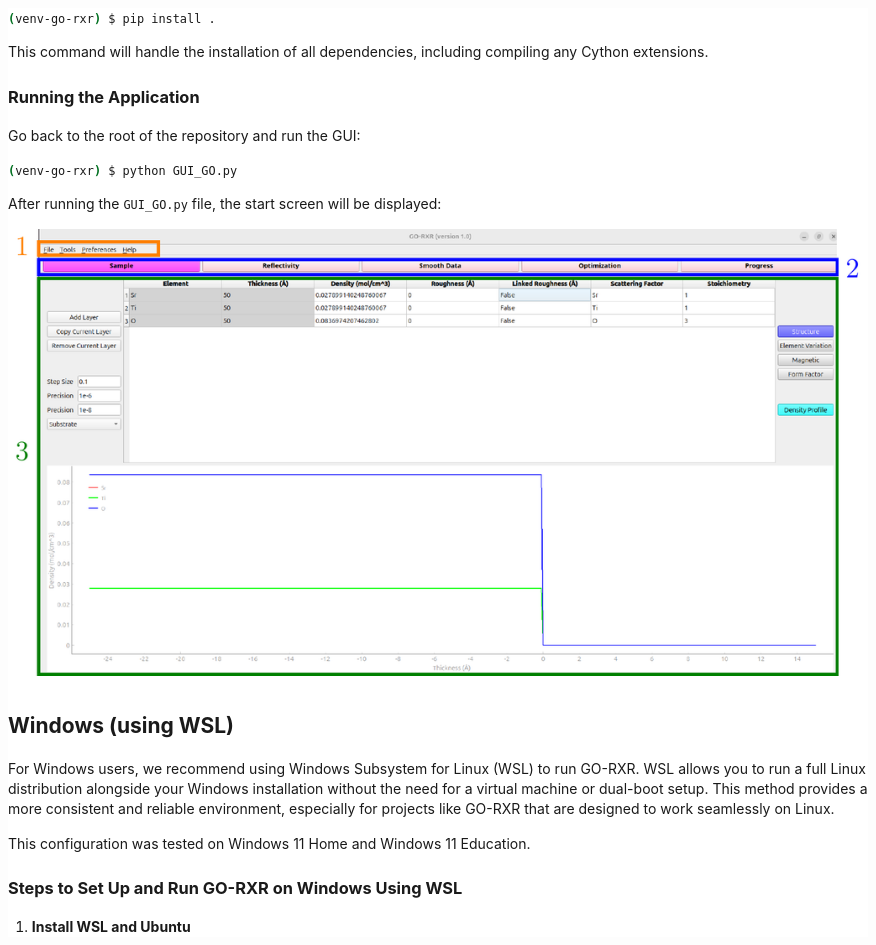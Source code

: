   ```bash
  (venv-go-rxr) $ pip install .
  ```

This command will handle the installation of all dependencies, including compiling any Cython extensions.

### Running the Application

Go back to the root of the repository and run the GUI:  

```bash
(venv-go-rxr) $ python GUI_GO.py
  ```

After running the `GUI_GO.py` file, the start screen will be displayed:

![Start screen of GO-RXR. The interface is divided into three main sections: 1) Toolbar, 2) Workspace Navigator, and 3) Workspace Area. \label{fig:start-screen}](FIGURES/go-rxr-start.png)

## Windows (using WSL)

For Windows users, we recommend using Windows Subsystem for Linux (WSL) to run GO-RXR. WSL allows you to run a full Linux distribution alongside your Windows installation without the need for a virtual machine or dual-boot setup. This method provides a more consistent and reliable environment, especially for projects like GO-RXR that are designed to work seamlessly on Linux.

This configuration was tested on Windows 11 Home and Windows 11 Education.

### Steps to Set Up and Run GO-RXR on Windows Using WSL

1. **Install WSL and Ubuntu**
